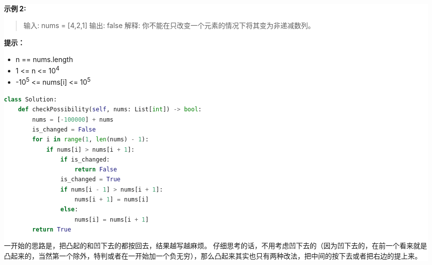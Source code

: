 **示例 2:**

> 输入: nums = \[4,2,1]
> 输出: false
> 解释: 你不能在只改变一个元素的情况下将其变为非递减数列。

**提示：**

- n == nums.length
- 1 <= n <= 10<sup>4</sup>
- -10<sup>5</sup> <= nums\[i] <= 10<sup>5</sup>

```py
class Solution:
    def checkPossibility(self, nums: List[int]) -> bool:
        nums = [-100000] + nums
        is_changed = False
        for i in range(1, len(nums) - 1):
            if nums[i] > nums[i + 1]:
                if is_changed:
                    return False
                is_changed = True
                if nums[i - 1] > nums[i + 1]:
                    nums[i + 1] = nums[i]
                else:
                    nums[i] = nums[i + 1]
        return True
```

一开始的思路是，把凸起的和凹下去的都按回去，结果越写越麻烦。
仔细思考的话，不用考虑凹下去的（因为凹下去的，在前一个看来就是凸起来的，当然第一个除外，特判或者在一开始加一个负无穷），那么凸起来其实也只有两种改法，把中间的按下去或者把右边的提上来。